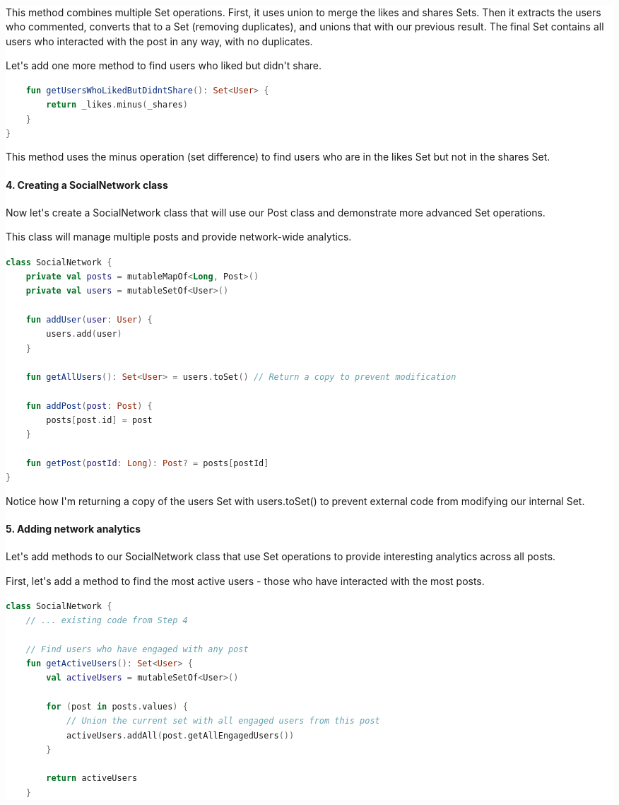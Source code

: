 This method combines multiple Set operations. First, it uses union to merge the likes and shares Sets. Then it extracts the users who commented, converts that to a Set (removing duplicates), and unions that with our previous result. The final Set contains all users who interacted with the post in any way, with no duplicates.

Let's add one more method to find users who liked but didn't share.

```kotlin
    fun getUsersWhoLikedButDidntShare(): Set<User> {
        return _likes.minus(_shares)
    }
}
```

This method uses the minus operation (set difference) to find users who are in the likes Set but not in the shares Set.

#### 4. Creating a SocialNetwork class

Now let's create a SocialNetwork class that will use our Post class and demonstrate more advanced Set operations.

This class will manage multiple posts and provide network-wide analytics.

```kotlin
class SocialNetwork {
    private val posts = mutableMapOf<Long, Post>()
    private val users = mutableSetOf<User>()
    
    fun addUser(user: User) {
        users.add(user)
    }
    
    fun getAllUsers(): Set<User> = users.toSet() // Return a copy to prevent modification
    
    fun addPost(post: Post) {
        posts[post.id] = post
    }
    
    fun getPost(postId: Long): Post? = posts[postId]
}
```

Notice how I'm returning a copy of the users Set with users.toSet() to prevent external code from modifying our internal Set.

#### 5. Adding network analytics

Let's add methods to our SocialNetwork class that use Set operations to provide interesting analytics across all posts.

First, let's add a method to find the most active users - those who have interacted with the most posts.

```kotlin
class SocialNetwork {
    // ... existing code from Step 4
    
    // Find users who have engaged with any post
    fun getActiveUsers(): Set<User> {
        val activeUsers = mutableSetOf<User>()
        
        for (post in posts.values) {
            // Union the current set with all engaged users from this post
            activeUsers.addAll(post.getAllEngagedUsers())
        }
        
        return activeUsers
    }
```